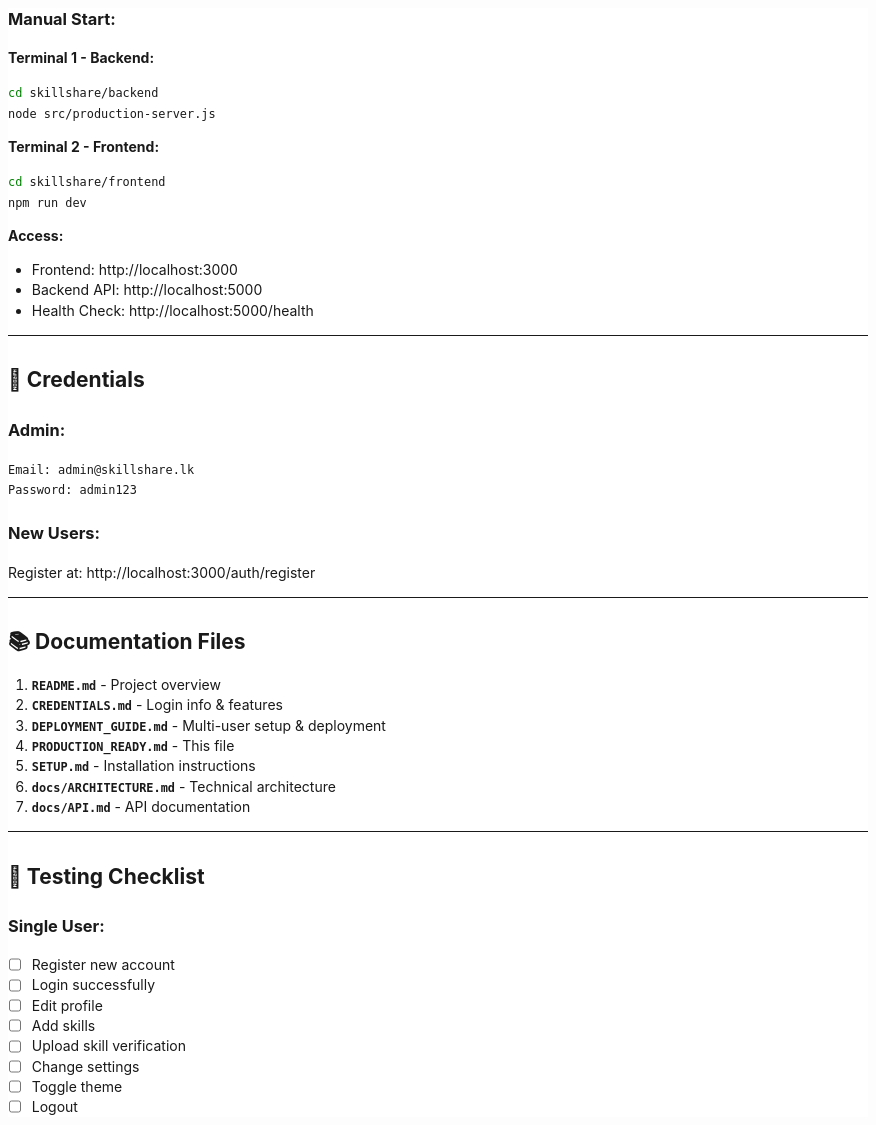 ### Manual Start:

**Terminal 1 - Backend:**
```bash
cd skillshare/backend
node src/production-server.js
```

**Terminal 2 - Frontend:**
```bash
cd skillshare/frontend
npm run dev
```

**Access:**
- Frontend: http://localhost:3000
- Backend API: http://localhost:5000
- Health Check: http://localhost:5000/health

---

## 🔐 Credentials

### Admin:
```
Email: admin@skillshare.lk
Password: admin123
```

### New Users:
Register at: http://localhost:3000/auth/register

---

## 📚 Documentation Files

1. **`README.md`** - Project overview
2. **`CREDENTIALS.md`** - Login info & features
3. **`DEPLOYMENT_GUIDE.md`** - Multi-user setup & deployment
4. **`PRODUCTION_READY.md`** - This file
5. **`SETUP.md`** - Installation instructions
6. **`docs/ARCHITECTURE.md`** - Technical architecture
7. **`docs/API.md`** - API documentation

---

## 🎯 Testing Checklist

### Single User:
- [ ] Register new account
- [ ] Login successfully
- [ ] Edit profile
- [ ] Add skills
- [ ] Upload skill verification
- [ ] Change settings
- [ ] Toggle theme
- [ ] Logout

